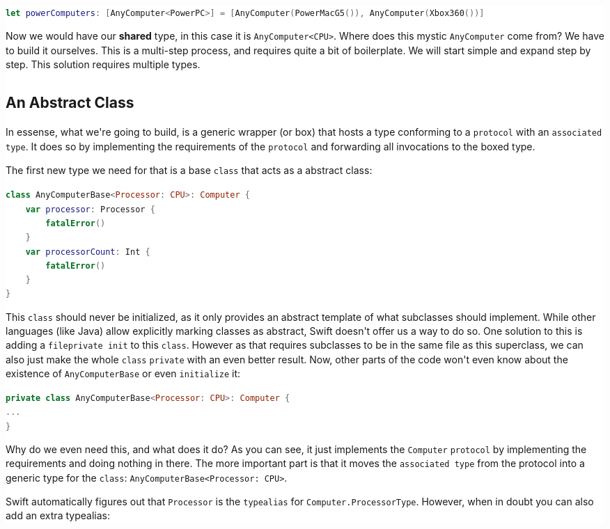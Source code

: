 ``` Swift
let powerComputers: [AnyComputer<PowerPC>] = [AnyComputer(PowerMacG5()), AnyComputer(Xbox360())]
```

Now we would have our **shared** type, in this case it is
`AnyComputer<CPU>`. Where does this mystic `AnyComputer` come from? We
have to build it ourselves. This is a multi-step process, and requires
quite a bit of boilerplate. We will start simple and expand step by
step. This solution requires multiple types.

## An Abstract Class

In essense, what we\'re going to build, is a generic wrapper (or box)
that hosts a type conforming to a `protocol` with an `associated type`.
It does so by implementing the requirements of the `protocol` and
forwarding all invocations to the boxed type.

The first new type we need for that is a base `class` that acts as a
abstract class:

``` Swift
class AnyComputerBase<Processor: CPU>: Computer {
    var processor: Processor {
        fatalError()
    }
    var processorCount: Int {
        fatalError()
    }
}
```

This `class` should never be initialized, as it only provides an
abstract template of what subclasses should implement. While other
languages (like Java) allow explicitly marking classes as abstract,
Swift doesn\'t offer us a way to do so. One solution to this is adding a
`fileprivate init` to this `class`. However as that requires subclasses
to be in the same file as this superclass, we can also just make the
whole `class` `private` with an even better result. Now, other parts of
the code won\'t even know about the existence of `AnyComputerBase` or
even `initialize` it:

``` Swift
private class AnyComputerBase<Processor: CPU>: Computer {
...
}
```

Why do we even need this, and what does it do? As you can see, it just
implements the `Computer` `protocol` by implementing the requirements
and doing nothing in there. The more important part is that it moves the
`associated type` from the protocol into a generic type for the `class`:
`AnyComputerBase<Processor: CPU>`.

Swift automatically figures out that `Processor` is the `typealias` for
`Computer.ProcessorType`. However, when in doubt you can also add an
extra typealias:
